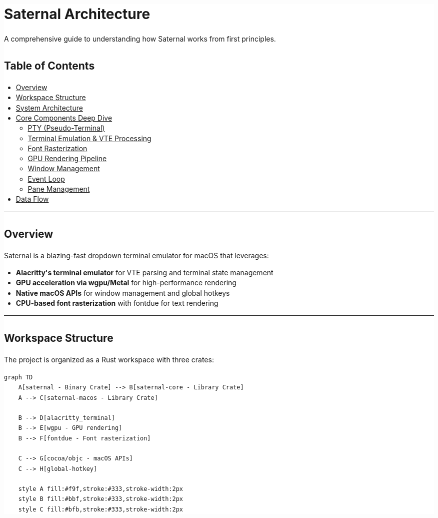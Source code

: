 # Saternal Architecture

A comprehensive guide to understanding how Saternal works from first principles.

## Table of Contents
- [Overview](#overview)
- [Workspace Structure](#workspace-structure)
- [System Architecture](#system-architecture)
- [Core Components Deep Dive](#core-components-deep-dive)
  - [PTY (Pseudo-Terminal)](#pty-pseudo-terminal)
  - [Terminal Emulation & VTE Processing](#terminal-emulation--vte-processing)
  - [Font Rasterization](#font-rasterization)
  - [GPU Rendering Pipeline](#gpu-rendering-pipeline)
  - [Window Management](#window-management)
  - [Event Loop](#event-loop)
  - [Pane Management](#pane-management)
- [Data Flow](#data-flow)

---

## Overview

Saternal is a blazing-fast dropdown terminal emulator for macOS that leverages:
- **Alacritty's terminal emulator** for VTE parsing and terminal state management
- **GPU acceleration via wgpu/Metal** for high-performance rendering
- **Native macOS APIs** for window management and global hotkeys
- **CPU-based font rasterization** with fontdue for text rendering

---

## Workspace Structure

The project is organized as a Rust workspace with three crates:

```mermaid
graph TD
    A[saternal - Binary Crate] --> B[saternal-core - Library Crate]
    A --> C[saternal-macos - Library Crate]
    
    B --> D[alacritty_terminal]
    B --> E[wgpu - GPU rendering]
    B --> F[fontdue - Font rasterization]
    
    C --> G[cocoa/objc - macOS APIs]
    C --> H[global-hotkey]
    
    style A fill:#f9f,stroke:#333,stroke-width:2px
    style B fill:#bbf,stroke:#333,stroke-width:2px
    style C fill:#bfb,stroke:#333,stroke-width:2px
```
